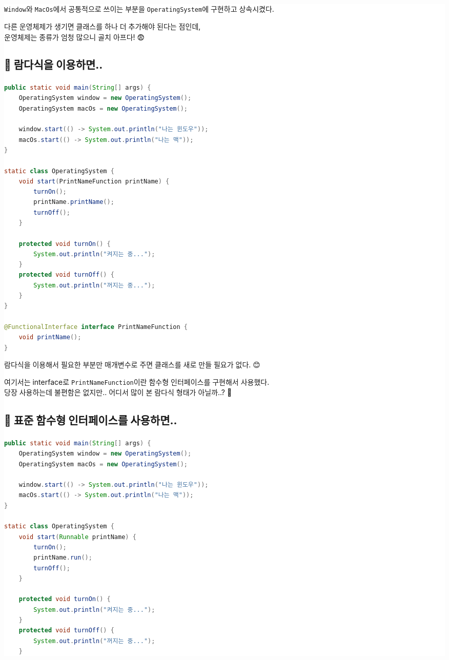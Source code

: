 `Window`와 `MacOs`에서 공통적으로 쓰이는 부분을 `OperatingSystem`에 구현하고 상속시켰다.  

다른 운영체제가 생기면 클래스를 하나 더 추가해야 된다는 점인데,  
운영체제는 종류가 엄청 많으니 골치 아프다! 😨

## 💬 람다식을 이용하면..

```java
public static void main(String[] args) {
    OperatingSystem window = new OperatingSystem();
    OperatingSystem macOs = new OperatingSystem();

    window.start(() -> System.out.println("나는 윈도우"));
    macOs.start(() -> System.out.println("나는 맥"));
}

static class OperatingSystem {
    void start(PrintNameFunction printName) {
        turnOn();
        printName.printName();
        turnOff();
    }

    protected void turnOn() {
        System.out.println("켜지는 중...");
    }
    protected void turnOff() {
        System.out.println("꺼지는 중...");
    }
}

@FunctionalInterface interface PrintNameFunction {
    void printName();
}
```

람다식을 이용해서 필요한 부분만 매개변수로 주면 클래스를 새로 만들 필요가 없다. 😊  

여기서는 interface로 `PrintNameFunction`이란 함수형 인터페이스를 구현해서 사용했다.  
당장 사용하는데 불편함은 없지만.. 어디서 많이 본 람다식 형태가 아닐까..? 🤔

## 💬 표준 함수형 인터페이스를 사용하면..

```java
public static void main(String[] args) {
    OperatingSystem window = new OperatingSystem();
    OperatingSystem macOs = new OperatingSystem();

    window.start(() -> System.out.println("나는 윈도우"));
    macOs.start(() -> System.out.println("나는 맥"));
}

static class OperatingSystem {
    void start(Runnable printName) {
        turnOn();
        printName.run();
        turnOff();
    }

    protected void turnOn() {
        System.out.println("켜지는 중...");
    }
    protected void turnOff() {
        System.out.println("꺼지는 중...");
    }
```